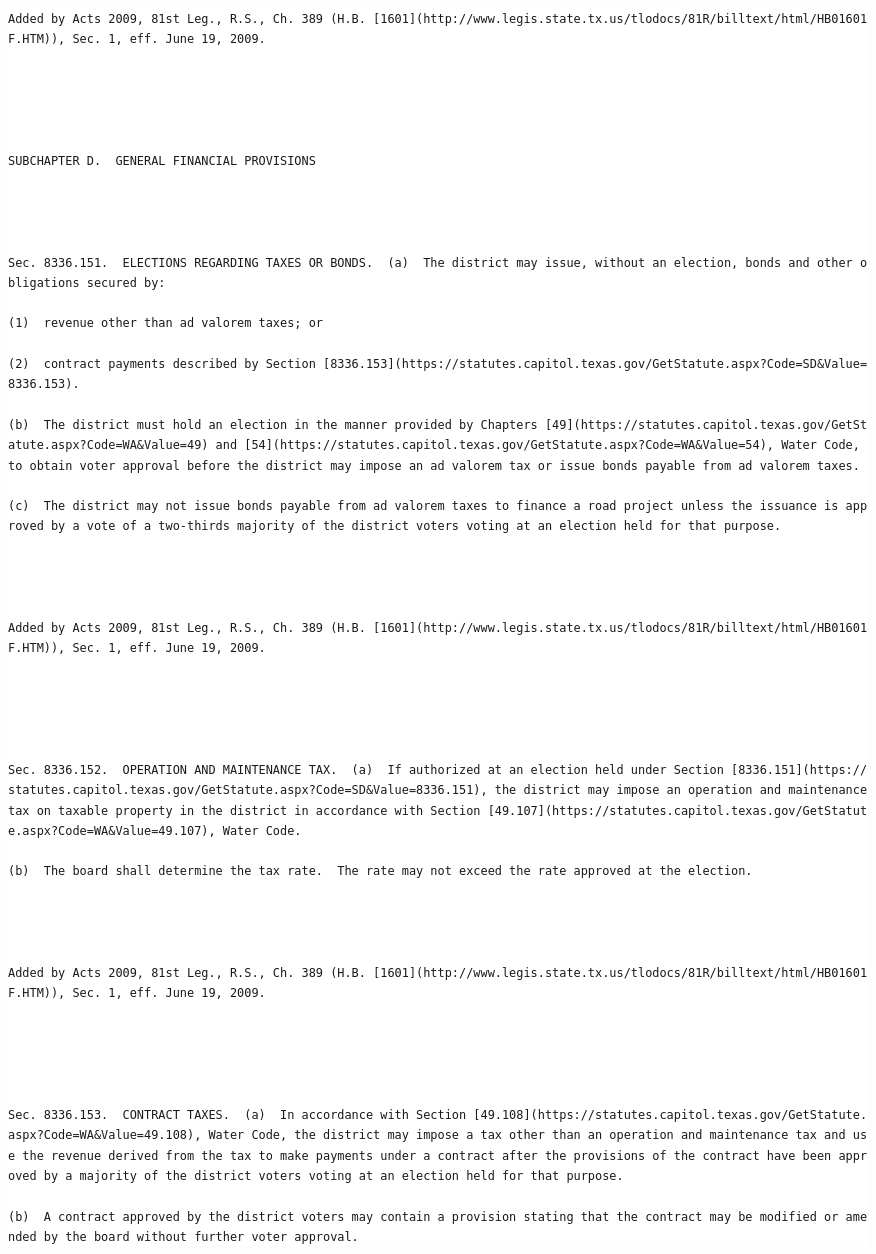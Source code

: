     
    
    Added by Acts 2009, 81st Leg., R.S., Ch. 389 (H.B. [1601](http://www.legis.state.tx.us/tlodocs/81R/billtext/html/HB01601F.HTM)), Sec. 1, eff. June 19, 2009.
    
    
    
    
    
    SUBCHAPTER D.  GENERAL FINANCIAL PROVISIONS
    
      
    
    
    Sec. 8336.151.  ELECTIONS REGARDING TAXES OR BONDS.  (a)  The district may issue, without an election, bonds and other obligations secured by:
    
    (1)  revenue other than ad valorem taxes; or
    
    (2)  contract payments described by Section [8336.153](https://statutes.capitol.texas.gov/GetStatute.aspx?Code=SD&Value=8336.153).
    
    (b)  The district must hold an election in the manner provided by Chapters [49](https://statutes.capitol.texas.gov/GetStatute.aspx?Code=WA&Value=49) and [54](https://statutes.capitol.texas.gov/GetStatute.aspx?Code=WA&Value=54), Water Code, to obtain voter approval before the district may impose an ad valorem tax or issue bonds payable from ad valorem taxes.
    
    (c)  The district may not issue bonds payable from ad valorem taxes to finance a road project unless the issuance is approved by a vote of a two-thirds majority of the district voters voting at an election held for that purpose.
    
    
    
    
    Added by Acts 2009, 81st Leg., R.S., Ch. 389 (H.B. [1601](http://www.legis.state.tx.us/tlodocs/81R/billtext/html/HB01601F.HTM)), Sec. 1, eff. June 19, 2009.
    
    
    
    
    
    Sec. 8336.152.  OPERATION AND MAINTENANCE TAX.  (a)  If authorized at an election held under Section [8336.151](https://statutes.capitol.texas.gov/GetStatute.aspx?Code=SD&Value=8336.151), the district may impose an operation and maintenance tax on taxable property in the district in accordance with Section [49.107](https://statutes.capitol.texas.gov/GetStatute.aspx?Code=WA&Value=49.107), Water Code.
    
    (b)  The board shall determine the tax rate.  The rate may not exceed the rate approved at the election.
    
    
    
    
    Added by Acts 2009, 81st Leg., R.S., Ch. 389 (H.B. [1601](http://www.legis.state.tx.us/tlodocs/81R/billtext/html/HB01601F.HTM)), Sec. 1, eff. June 19, 2009.
    
    
    
    
    
    Sec. 8336.153.  CONTRACT TAXES.  (a)  In accordance with Section [49.108](https://statutes.capitol.texas.gov/GetStatute.aspx?Code=WA&Value=49.108), Water Code, the district may impose a tax other than an operation and maintenance tax and use the revenue derived from the tax to make payments under a contract after the provisions of the contract have been approved by a majority of the district voters voting at an election held for that purpose.
    
    (b)  A contract approved by the district voters may contain a provision stating that the contract may be modified or amended by the board without further voter approval.
    